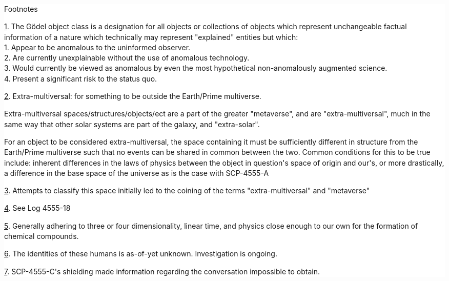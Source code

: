 Footnotes

[1](javascript:;). The Gödel object class is a designation for all objects or collections of objects which represent unchangeable factual information of a nature which technically may represent "explained" entities but which:  
1\. Appear to be anomalous to the uninformed observer.  
2\. Are currently unexplainable without the use of anomalous technology.  
3\. Would currently be viewed as anomalous by even the most hypothetical non-anomalously augmented science.  
4\. Present a significant risk to the status quo.

[2](javascript:;). Extra-multiversal: for something to be outside the Earth/Prime multiverse.

Extra-multiversal spaces/structures/objects/ect are a part of the greater "metaverse", and are "extra-multiversal", much in the same way that other solar systems are part of the galaxy, and "extra-solar".

For an object to be considered extra-multiversal, the space containing it must be sufficiently different in structure from the Earth/Prime multiverse such that no events can be shared in common between the two. Common conditions for this to be true include: inherent differences in the laws of physics between the object in question's space of origin and our's, or more drastically, a difference in the base space of the universe as is the case with SCP-4555-A

[3](javascript:;). Attempts to classify this space initially led to the coining of the terms "extra-multiversal" and "metaverse"

[4](javascript:;). See Log 4555-18

[5](javascript:;). Generally adhering to three or four dimensionality, linear time, and physics close enough to our own for the formation of chemical compounds.

[6](javascript:;). The identities of these humans is as-of-yet unknown. Investigation is ongoing.

[7](javascript:;). SCP-4555-C's shielding made information regarding the conversation impossible to obtain.